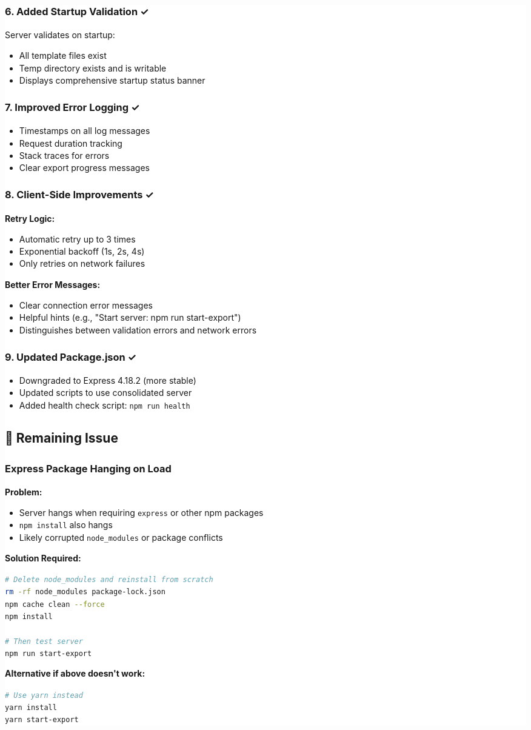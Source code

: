 ### 6. **Added Startup Validation** ✓
Server validates on startup:
- All template files exist
- Temp directory exists and is writable
- Displays comprehensive startup status banner

### 7. **Improved Error Logging** ✓
- Timestamps on all log messages
- Request duration tracking
- Stack traces for errors
- Clear export progress messages

### 8. **Client-Side Improvements** ✓
**Retry Logic:**
- Automatic retry up to 3 times
- Exponential backoff (1s, 2s, 4s)
- Only retries on network failures

**Better Error Messages:**
- Clear connection error messages
- Helpful hints (e.g., "Start server: npm run start-export")
- Distinguishes between validation errors and network errors

### 9. **Updated Package.json** ✓
- Downgraded to Express 4.18.2 (more stable)
- Updated scripts to use consolidated server
- Added health check script: `npm run health`

## 🚨 Remaining Issue

### Express Package Hanging on Load

**Problem:**
- Server hangs when requiring `express` or other npm packages
- `npm install` also hangs
- Likely corrupted `node_modules` or package conflicts

**Solution Required:**
```bash
# Delete node_modules and reinstall from scratch
rm -rf node_modules package-lock.json
npm cache clean --force
npm install

# Then test server
npm run start-export
```

**Alternative if above doesn't work:**
```bash
# Use yarn instead
yarn install
yarn start-export
```
